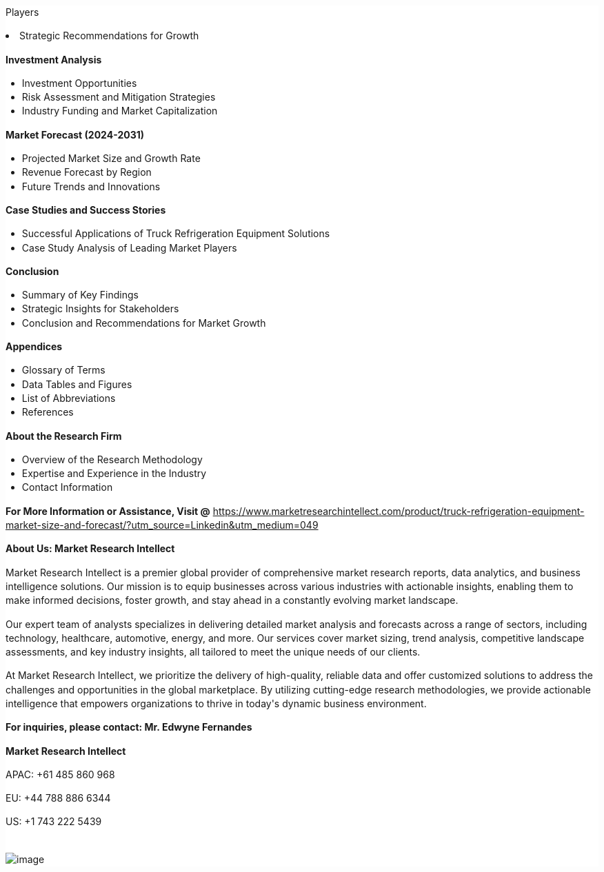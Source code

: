 Players</li><li>Strategic Recommendations for Growth</li></ul><p><strong>Investment Analysis</strong></p><ul><li>Investment Opportunities</li><li>Risk Assessment and Mitigation Strategies</li><li>Industry Funding and Market Capitalization</li></ul><p><strong>Market Forecast (2024-2031)</strong></p><ul><li>Projected Market Size and Growth Rate</li><li>Revenue Forecast by Region</li><li>Future Trends and Innovations</li></ul><p><strong>Case Studies and Success Stories</strong></p><ul><li>Successful Applications of Truck Refrigeration Equipment Solutions</li><li>Case Study Analysis of Leading Market Players</li></ul><p><strong>Conclusion</strong></p><ul><li>Summary of Key Findings</li><li>Strategic Insights for Stakeholders</li><li>Conclusion and Recommendations for Market Growth</li></ul><p><strong>Appendices</strong></p><ul><li>Glossary of Terms</li><li>Data Tables and Figures</li><li>List of Abbreviations</li><li>References</li></ul><p><strong>About the Research Firm</strong></p><ul><li>Overview of the Research Methodology</li><li>Expertise and Experience in the Industry</li><li>Contact Information</li></ul></div><div class="article-main__content" data-test-id="publishing-text-block"><p><span class="font-[700]"><strong>For More Information or Assistance, Visit @</strong>&nbsp;<a href="https://www.marketresearchintellect.com/product/truck-refrigeration-equipment-market-size-and-forecast/?utm_source=Linkedin&utm_medium=049">https://www.marketresearchintellect.com/product/truck-refrigeration-equipment-market-size-and-forecast/?utm_source=Linkedin&utm_medium=049</a></span></p><p><strong>About Us: Market Research Intellect</strong></p><p>Market Research Intellect is a premier global provider of comprehensive market research reports, data analytics, and business intelligence solutions. Our mission is to equip businesses across various industries with actionable insights, enabling them to make informed decisions, foster growth, and stay ahead in a constantly evolving market landscape.</p><p>Our expert team of analysts specializes in delivering detailed market analysis and forecasts across a range of sectors, including technology, healthcare, automotive, energy, and more. Our services cover market sizing, trend analysis, competitive landscape assessments, and key industry insights, all tailored to meet the unique needs of our clients.</p><p>At Market Research Intellect, we prioritize the delivery of high-quality, reliable data and offer customized solutions to address the challenges and opportunities in the global marketplace. By utilizing cutting-edge research methodologies, we provide actionable intelligence that empowers organizations to thrive in today's dynamic business environment.</p><p><strong>For inquiries, please contact: Mr. Edwyne Fernandes</strong></p><p><strong>Market Research Intellect</strong></p><p>APAC: +61 485 860 968</p><p>EU: +44 788 886 6344</p><p>US: +1 743 222 5439</p></div><div class="article-main__content" data-test-id="publishing-text-block">&nbsp;</div>
![image](https://github.com/user-attachments/assets/3e49e41b-2d16-4769-9497-52e9d4d0d82c)
